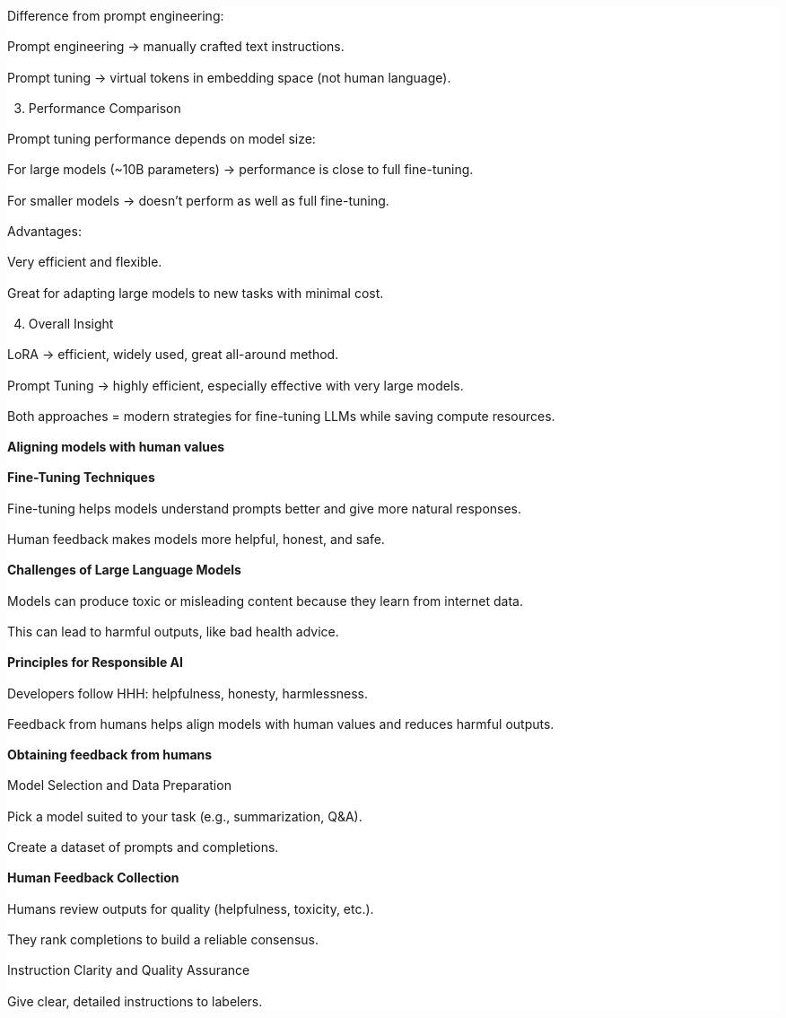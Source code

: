 Difference from prompt engineering:

Prompt engineering → manually crafted text instructions.

Prompt tuning → virtual tokens in embedding space (not human language).

3. Performance Comparison

Prompt tuning performance depends on model size:

For large models (~10B parameters) → performance is close to full fine-tuning.

For smaller models → doesn’t perform as well as full fine-tuning.

Advantages:

Very efficient and flexible.

Great for adapting large models to new tasks with minimal cost.

4. Overall Insight

LoRA → efficient, widely used, great all-around method.

Prompt Tuning → highly efficient, especially effective with very large models.

Both approaches = modern strategies for fine-tuning LLMs while saving compute resources.

**Aligning models with human values**

**Fine-Tuning Techniques**

Fine-tuning helps models understand prompts better and give more natural responses.

Human feedback makes models more helpful, honest, and safe.

**Challenges of Large Language Models**

Models can produce toxic or misleading content because they learn from internet data.

This can lead to harmful outputs, like bad health advice.

**Principles for Responsible AI**

Developers follow HHH: helpfulness, honesty, harmlessness.

Feedback from humans helps align models with human values and reduces harmful outputs.

**Obtaining feedback from humans**

Model Selection and Data Preparation

Pick a model suited to your task (e.g., summarization, Q&A).

Create a dataset of prompts and completions.

**Human Feedback Collection**

Humans review outputs for quality (helpfulness, toxicity, etc.).

They rank completions to build a reliable consensus.

Instruction Clarity and Quality Assurance

Give clear, detailed instructions to labelers.
